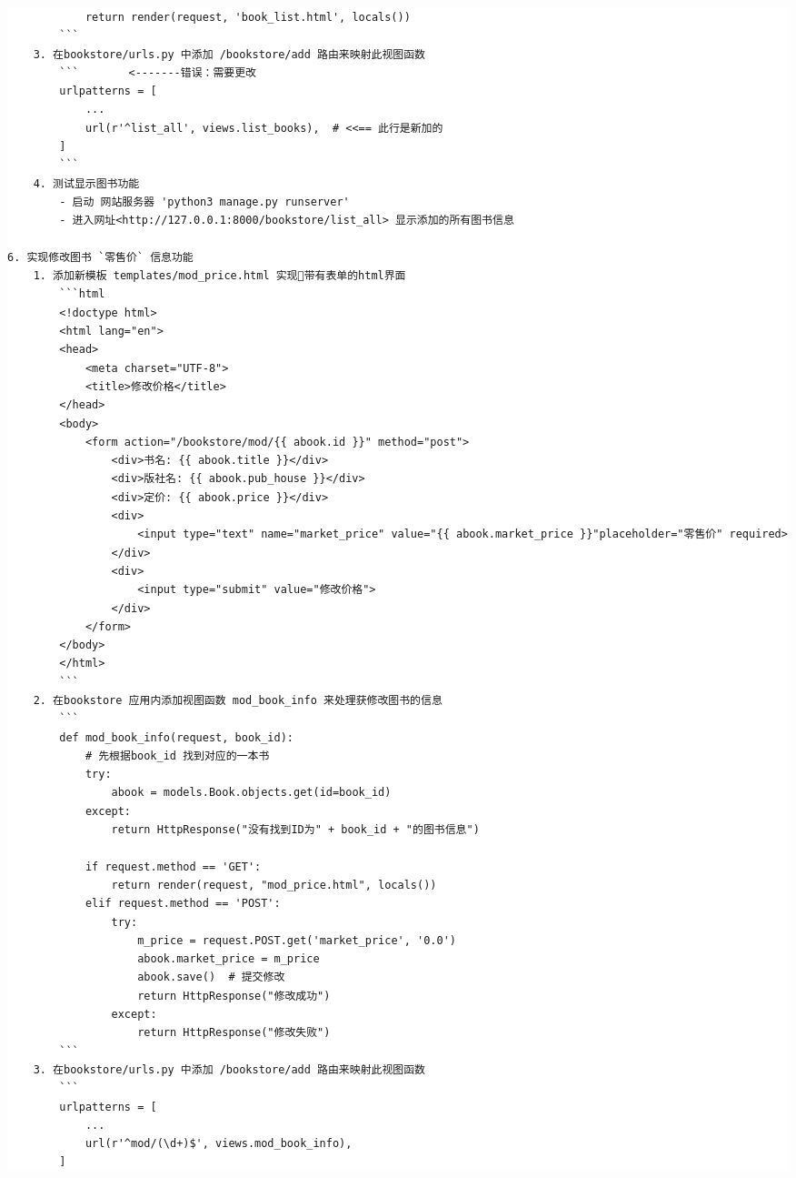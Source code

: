                 return render(request, 'book_list.html', locals())
            ```
        3. 在bookstore/urls.py 中添加 /bookstore/add 路由来映射此视图函数
            ```　　　　 <-------错误：需要更改
            urlpatterns = [
                ...
                url(r'^list_all', views.list_books),  # <<== 此行是新加的
            ]   
            ```
        4. 测试显示图书功能
            - 启动 网站服务器 'python3 manage.py runserver'
            - 进入网址<http://127.0.0.1:8000/bookstore/list_all> 显示添加的所有图书信息
    
    6. 实现修改图书 `零售价` 信息功能
        1. 添加新模板 templates/mod_price.html 实现带有表单的html界面
            ```html
            <!doctype html>
            <html lang="en">
            <head>
                <meta charset="UTF-8">
                <title>修改价格</title>
            </head>
            <body>
                <form action="/bookstore/mod/{{ abook.id }}" method="post">
                    <div>书名: {{ abook.title }}</div>
                    <div>版社名: {{ abook.pub_house }}</div>
                    <div>定价: {{ abook.price }}</div>
                    <div>
                        <input type="text" name="market_price" value="{{ abook.market_price }}"placeholder="零售价" required>
                    </div>
                    <div>
                        <input type="submit" value="修改价格">
                    </div>
                </form>
            </body>
            </html>
            ```
        2. 在bookstore 应用内添加视图函数 mod_book_info 来处理获修改图书的信息
            ```
            def mod_book_info(request, book_id):
                # 先根据book_id 找到对应的一本书
                try:
                    abook = models.Book.objects.get(id=book_id)
                except:
                    return HttpResponse("没有找到ID为" + book_id + "的图书信息")
    
                if request.method == 'GET':
                    return render(request, "mod_price.html", locals())
                elif request.method == 'POST':
                    try:
                        m_price = request.POST.get('market_price', '0.0')
                        abook.market_price = m_price
                        abook.save()  # 提交修改
                        return HttpResponse("修改成功")
                    except:
                        return HttpResponse("修改失败")
            ```
        3. 在bookstore/urls.py 中添加 /bookstore/add 路由来映射此视图函数
            ```
            urlpatterns = [
                ...
                url(r'^mod/(\d+)$', views.mod_book_info),
            ]